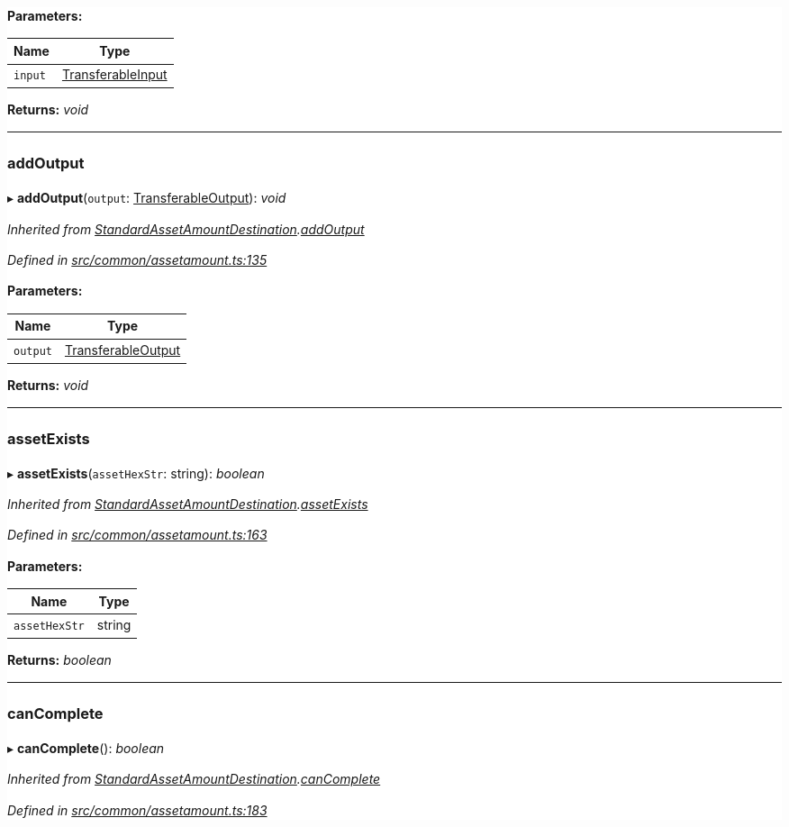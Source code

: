 **Parameters:**

Name | Type |
------ | ------ |
`input` | [TransferableInput](api_platformvm_inputs.transferableinput.md) |

**Returns:** *void*

___

###  addOutput

▸ **addOutput**(`output`: [TransferableOutput](api_platformvm_outputs.transferableoutput.md)): *void*

*Inherited from [StandardAssetAmountDestination](common_assetamount.standardassetamountdestination.md).[addOutput](common_assetamount.standardassetamountdestination.md#addoutput)*

*Defined in [src/common/assetamount.ts:135](https://github.com/ava-labs/avalanchejs/blob/ca67b81/src/common/assetamount.ts#L135)*

**Parameters:**

Name | Type |
------ | ------ |
`output` | [TransferableOutput](api_platformvm_outputs.transferableoutput.md) |

**Returns:** *void*

___

###  assetExists

▸ **assetExists**(`assetHexStr`: string): *boolean*

*Inherited from [StandardAssetAmountDestination](common_assetamount.standardassetamountdestination.md).[assetExists](common_assetamount.standardassetamountdestination.md#assetexists)*

*Defined in [src/common/assetamount.ts:163](https://github.com/ava-labs/avalanchejs/blob/ca67b81/src/common/assetamount.ts#L163)*

**Parameters:**

Name | Type |
------ | ------ |
`assetHexStr` | string |

**Returns:** *boolean*

___

###  canComplete

▸ **canComplete**(): *boolean*

*Inherited from [StandardAssetAmountDestination](common_assetamount.standardassetamountdestination.md).[canComplete](common_assetamount.standardassetamountdestination.md#cancomplete)*

*Defined in [src/common/assetamount.ts:183](https://github.com/ava-labs/avalanchejs/blob/ca67b81/src/common/assetamount.ts#L183)*
